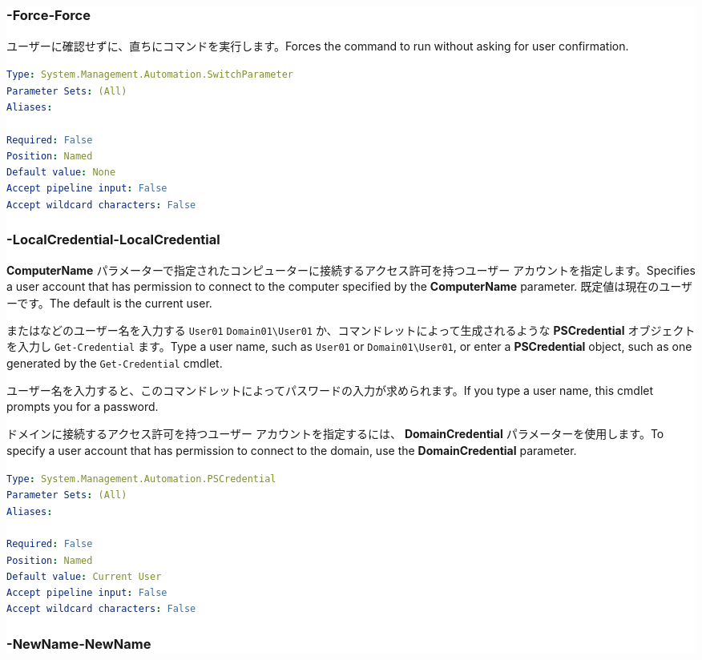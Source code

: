 ### <span data-ttu-id="95ca1-133">-Force</span><span class="sxs-lookup"><span data-stu-id="95ca1-133">-Force</span></span>

<span data-ttu-id="95ca1-134">ユーザーに確認せずに、直ちにコマンドを実行します。</span><span class="sxs-lookup"><span data-stu-id="95ca1-134">Forces the command to run without asking for user confirmation.</span></span>

```yaml
Type: System.Management.Automation.SwitchParameter
Parameter Sets: (All)
Aliases:

Required: False
Position: Named
Default value: None
Accept pipeline input: False
Accept wildcard characters: False
```

### <span data-ttu-id="95ca1-135">-LocalCredential</span><span class="sxs-lookup"><span data-stu-id="95ca1-135">-LocalCredential</span></span>

<span data-ttu-id="95ca1-136">**ComputerName** パラメーターで指定されたコンピューターに接続するアクセス許可を持つユーザー アカウントを指定します。</span><span class="sxs-lookup"><span data-stu-id="95ca1-136">Specifies a user account that has permission to connect to the computer specified by the **ComputerName** parameter.</span></span> <span data-ttu-id="95ca1-137">既定値は現在のユーザーです。</span><span class="sxs-lookup"><span data-stu-id="95ca1-137">The default is the current user.</span></span>

<span data-ttu-id="95ca1-138">またはなどのユーザー名を入力する `User01` `Domain01\User01` か、コマンドレットによって生成されるような **PSCredential** オブジェクトを入力し `Get-Credential` ます。</span><span class="sxs-lookup"><span data-stu-id="95ca1-138">Type a user name, such as `User01` or `Domain01\User01`, or enter a **PSCredential** object, such as one generated by the `Get-Credential` cmdlet.</span></span>

<span data-ttu-id="95ca1-139">ユーザー名を入力すると、このコマンドレットによってパスワードの入力が求められます。</span><span class="sxs-lookup"><span data-stu-id="95ca1-139">If you type a user name, this cmdlet prompts you for a password.</span></span>

<span data-ttu-id="95ca1-140">ドメインに接続するアクセス許可を持つユーザー アカウントを指定するには、 **DomainCredential** パラメーターを使用します。</span><span class="sxs-lookup"><span data-stu-id="95ca1-140">To specify a user account that has permission to connect to the domain, use the **DomainCredential** parameter.</span></span>

```yaml
Type: System.Management.Automation.PSCredential
Parameter Sets: (All)
Aliases:

Required: False
Position: Named
Default value: Current User
Accept pipeline input: False
Accept wildcard characters: False
```

### <span data-ttu-id="95ca1-141">-NewName</span><span class="sxs-lookup"><span data-stu-id="95ca1-141">-NewName</span></span>
